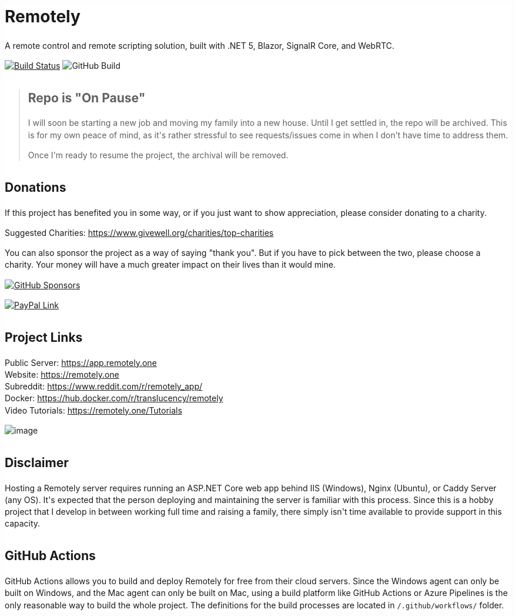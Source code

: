 # Remotely
A remote control and remote scripting solution, built with .NET 5, Blazor, SignalR Core, and WebRTC.

[![Build Status](https://dev.azure.com/translucency/Remotely/_apis/build/status/Remotely-ReleaseBuild?branchName=master)](https://dev.azure.com/translucency/Remotely/_build/latest?definitionId=17&branchName=master)
![GitHub Build](https://github.com/lucent-sea/Remotely/workflows/GitHub%20Build/badge.svg)


> ## Repo is "On Pause"
> I will soon be starting a new job and moving my family into a new house.  Until I get settled in, the repo will be archived.  This is for my own peace of mind, as it's rather stressful to see requests/issues come in when I don't have time to address them.
>
> Once I'm ready to resume the project, the archival will be removed.

## Donations
If this project has benefited you in some way, or if you just want to show appreciation, please consider donating to a charity.

Suggested Charities: https://www.givewell.org/charities/top-charities

You can also sponsor the project as a way of saying "thank you".  But if you have to pick between the two, please choose a charity.  Your money will have a much greater impact on their lives than it would mine.

[![GitHub Sponsors](https://img.shields.io/badge/GitHub%20Sponsors-Sponsor-brightgreen)](https://github.com/sponsors/lucent-sea)

[![PayPal Link](https://img.shields.io/badge/PayPal-Donate-brightgreen)](https://www.paypal.me/translucency)


## Project Links
Public Server: https://app.remotely.one  
Website: https://remotely.one  
Subreddit: https://www.reddit.com/r/remotely_app/  
Docker: https://hub.docker.com/r/translucency/remotely  
Video Tutorials: https://remotely.one/Tutorials  

![image](https://user-images.githubusercontent.com/20995508/113913261-f7002a00-9790-11eb-81b3-c36fb8aa536d.png)

## Disclaimer
Hosting a Remotely server requires running an ASP.NET Core web app behind IIS (Windows), Nginx (Ubuntu), or Caddy Server (any OS).  It's expected that the person deploying and maintaining the server is familiar with this process.  Since this is a hobby project that I develop in between working full time and raising a family, there simply isn't time available to provide support in this capacity.

## GitHub Actions
GitHub Actions allows you to build and deploy Remotely for free from their cloud servers.  Since the Windows agent can only be built on Windows, and the Mac agent can only be built on Mac, using a build platform like GitHub Actions or Azure Pipelines is the only reasonable way to build the whole project.  The definitions for the build processes are located in `/.github/workflows/` folder.

